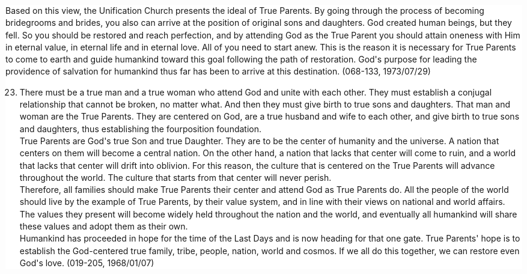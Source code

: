 Based on this view, the Unification Church presents the ideal of True Parents. By going through the
process of becoming bridegrooms and brides, you also can arrive at the position of original sons and
daughters. God created human beings, but they fell. So you should be restored and reach perfection, and
by attending God as the True Parent you should attain oneness with Him in eternal value, in eternal life
and in eternal love. All of you need to start anew. This is the reason it is necessary for True Parents to
come to earth and guide humankind toward this goal following the path of restoration. God's purpose for
leading the providence of salvation for humankind thus far has been to arrive at this destination. (068-133,
1973/07/29)

23. There must be a true man and a true woman who attend God and unite with each other. They must
establish a conjugal relationship that cannot be broken, no matter what. And then they must give birth to
true sons and daughters. That man and woman are the True Parents. They are centered on God, are a true
husband and wife to each other, and give birth to true sons and daughters, thus establishing the fourposition foundation.  
True Parents are God's true Son and true Daughter. They are to be the center of humanity and the
universe. A nation that centers on them will become a central nation. On the other hand, a nation that
lacks that center will come to ruin, and a world that lacks that center will drift into oblivion. For this
reason, the culture that is centered on the True Parents will advance throughout the world. The culture
that starts from that center will never perish.  
Therefore, all families should make True Parents their center and attend God as True Parents do. All the
people of the world should live by the example of True Parents, by their value system, and in line with
their views on national and world affairs. The values they present will become widely held throughout the
nation and the world, and eventually all humankind will share these values and adopt them as their own.  
Humankind has proceeded in hope for the time of the Last Days and is now heading for that one gate.
True Parents' hope is to establish the God-centered true family, tribe, people, nation, world and cosmos. If
we all do this together, we can restore even God's love. (019-205, 1968/01/07) 
